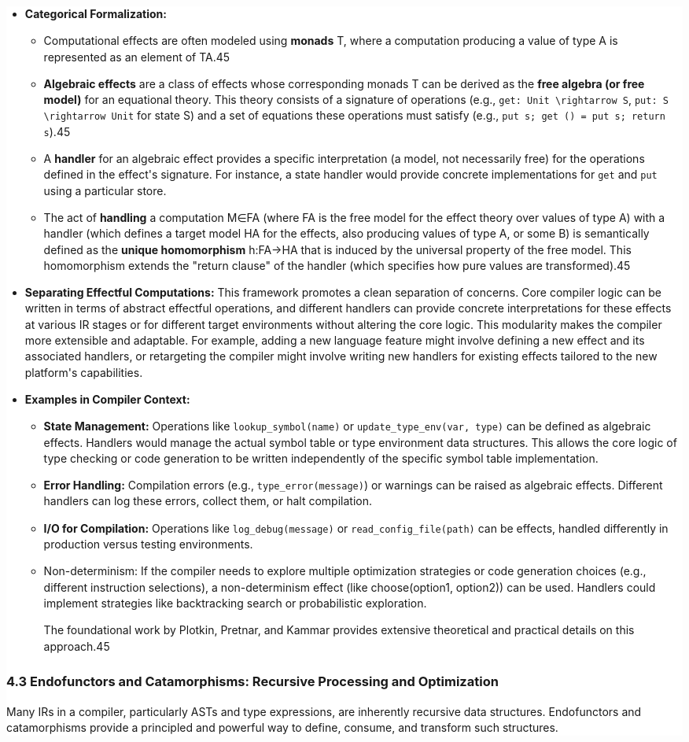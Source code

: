 - **Categorical Formalization:**
    
    - Computational effects are often modeled using **monads** T, where a computation producing a value of type A is represented as an element of TA.45
        
    - **Algebraic effects** are a class of effects whose corresponding monads T can be derived as the **free algebra (or free model)** for an equational theory. This theory consists of a signature of operations (e.g., `get: Unit \rightarrow S`, `put: S \rightarrow Unit` for state S) and a set of equations these operations must satisfy (e.g., `put s; get () = put s; return s`).45
        
    - A **handler** for an algebraic effect provides a specific interpretation (a model, not necessarily free) for the operations defined in the effect's signature. For instance, a state handler would provide concrete implementations for `get` and `put` using a particular store.
        
    - The act of **handling** a computation M∈FA (where FA is the free model for the effect theory over values of type A) with a handler (which defines a target model HA​ for the effects, also producing values of type A, or some B) is semantically defined as the **unique homomorphism** h:FA→HA​ that is induced by the universal property of the free model. This homomorphism extends the "return clause" of the handler (which specifies how pure values are transformed).45
        
- **Separating Effectful Computations:** This framework promotes a clean separation of concerns. Core compiler logic can be written in terms of abstract effectful operations, and different handlers can provide concrete interpretations for these effects at various IR stages or for different target environments without altering the core logic. This modularity makes the compiler more extensible and adaptable. For example, adding a new language feature might involve defining a new effect and its associated handlers, or retargeting the compiler might involve writing new handlers for existing effects tailored to the new platform's capabilities.
    
- **Examples in Compiler Context:**
    
    - **State Management:** Operations like `lookup_symbol(name)` or `update_type_env(var, type)` can be defined as algebraic effects. Handlers would manage the actual symbol table or type environment data structures. This allows the core logic of type checking or code generation to be written independently of the specific symbol table implementation.
        
    - **Error Handling:** Compilation errors (e.g., `type_error(message)`) or warnings can be raised as algebraic effects. Different handlers can log these errors, collect them, or halt compilation.
        
    - **I/O for Compilation:** Operations like `log_debug(message)` or `read_config_file(path)` can be effects, handled differently in production versus testing environments.
        
    - Non-determinism: If the compiler needs to explore multiple optimization strategies or code generation choices (e.g., different instruction selections), a non-determinism effect (like choose(option1, option2)) can be used. Handlers could implement strategies like backtracking search or probabilistic exploration.
        
        The foundational work by Plotkin, Pretnar, and Kammar provides extensive theoretical and practical details on this approach.45
        

### 4.3 Endofunctors and Catamorphisms: Recursive Processing and Optimization

Many IRs in a compiler, particularly ASTs and type expressions, are inherently recursive data structures. Endofunctors and catamorphisms provide a principled and powerful way to define, consume, and transform such structures.
